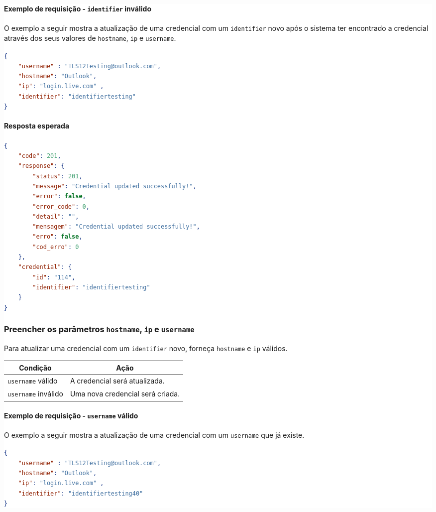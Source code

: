 #### Exemplo de requisição - `identifier` inválido
O exemplo a seguir mostra a atualização de uma credencial com um `identifier` novo após o sistema ter encontrado a credencial através dos seus valores  de `hostname`, `ip` e `username`.

```json
{
    "username" : "TLS12Testing@outlook.com",
    "hostname": "Outlook",
    "ip": "login.live.com" ,
    "identifier": "identifiertesting"
}
```

#### Resposta esperada

```json
{
    "code": 201,
    "response": {
        "status": 201,
        "message": "Credential updated successfully!",
        "error": false,
        "error_code": 0,
        "detail": "",
        "mensagem": "Credential updated successfully!",
        "erro": false,
        "cod_erro": 0
    },
    "credential": {
        "id": "114",
        "identifier": "identifiertesting"
    }
}
``` 

### Preencher os parâmetros `hostname`, `ip` e `username`

Para atualizar uma credencial com um `identifier` novo, forneça `hostname` e `ip` válidos.


Condição| Ação|
------|------|
`username` válido|A credencial será atualizada.|
 `username` inválido| Uma nova credencial será criada.|



#### Exemplo de requisição - `username` válido
O exemplo a seguir mostra a atualização de uma credencial com um `username` que já existe.

```json
{
    "username" : "TLS12Testing@outlook.com",
    "hostname": "Outlook",
    "ip": "login.live.com" ,
    "identifier": "identifiertesting40"
}
```
